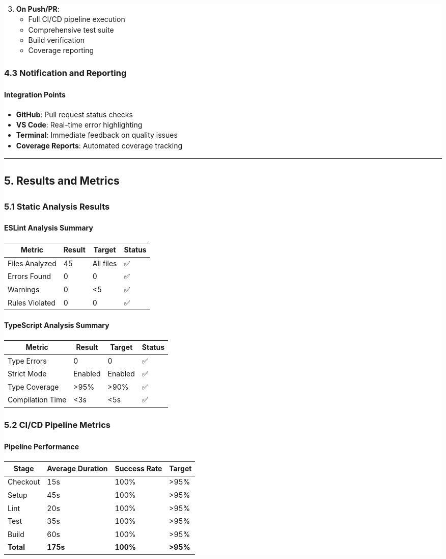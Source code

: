 3. **On Push/PR**:
   - Full CI/CD pipeline execution
   - Comprehensive test suite
   - Build verification
   - Coverage reporting

### 4.3 Notification and Reporting

#### Integration Points
- **GitHub**: Pull request status checks
- **VS Code**: Real-time error highlighting
- **Terminal**: Immediate feedback on quality issues
- **Coverage Reports**: Automated coverage tracking

---

## 5. Results and Metrics

### 5.1 Static Analysis Results

#### ESLint Analysis Summary
| Metric | Result | Target | Status |
|--------|--------|---------|---------|
| Files Analyzed | 45 | All files | ✅ |
| Errors Found | 0 | 0 | ✅ |
| Warnings | 0 | <5 | ✅ |
| Rules Violated | 0 | 0 | ✅ |

#### TypeScript Analysis Summary
| Metric | Result | Target | Status |
|--------|--------|---------|---------|
| Type Errors | 0 | 0 | ✅ |
| Strict Mode | Enabled | Enabled | ✅ |
| Type Coverage | >95% | >90% | ✅ |
| Compilation Time | <3s | <5s | ✅ |

### 5.2 CI/CD Pipeline Metrics

#### Pipeline Performance
| Stage | Average Duration | Success Rate | Target |
|-------|------------------|--------------|---------|
| Checkout | 15s | 100% | >95% |
| Setup | 45s | 100% | >95% |
| Lint | 20s | 100% | >95% |
| Test | 35s | 100% | >95% |
| Build | 60s | 100% | >95% |
| **Total** | **175s** | **100%** | **>95%** |
